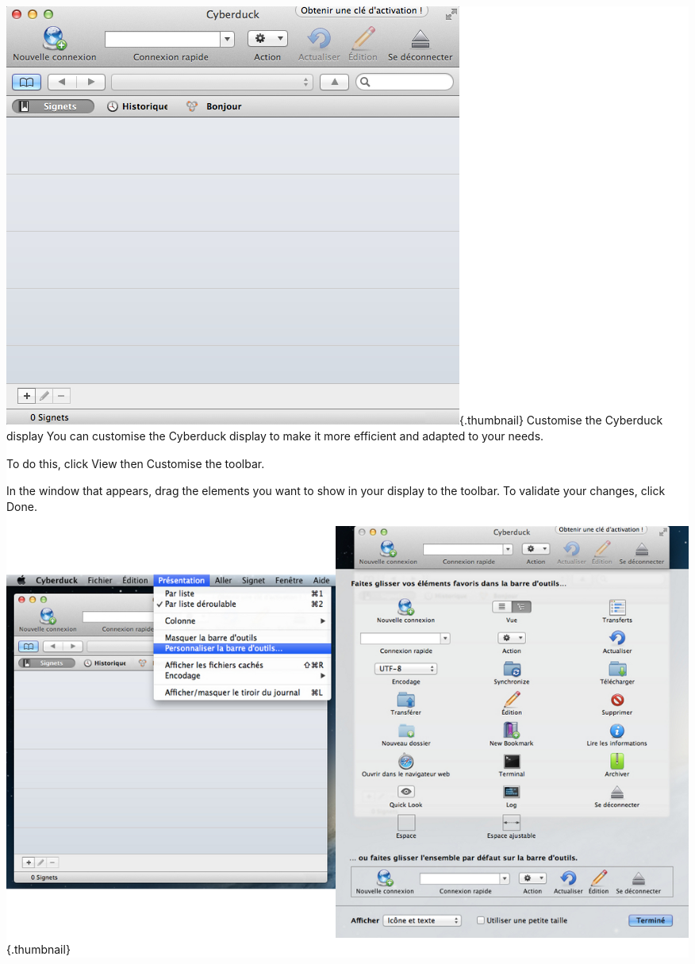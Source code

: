 ![cyberduck macOS](images/start-page.png){.thumbnail}
Customise the Cyberduck display
You can customise the Cyberduck display to make it more efficient and adapted to your needs.

To do this, click View then Customise the toolbar.

In the window that appears, drag the elements you want to show in your display to the toolbar. To validate your changes, click Done.

![cyberduck macOS](images/customize-display.png){.thumbnail}
